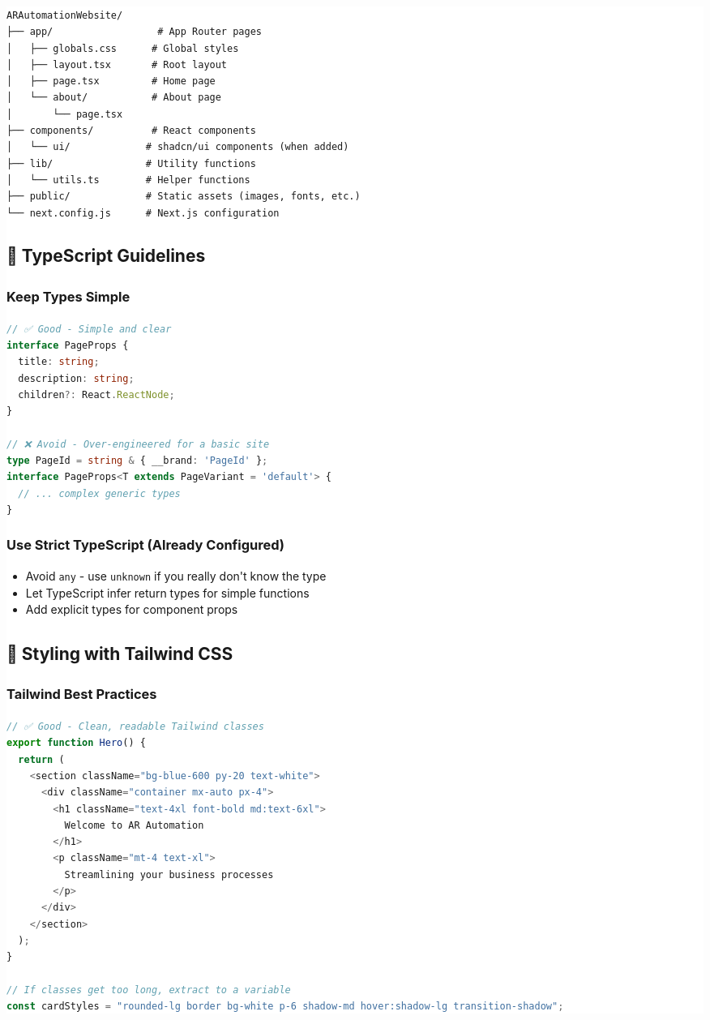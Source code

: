```
ARAutomationWebsite/
├── app/                  # App Router pages
│   ├── globals.css      # Global styles
│   ├── layout.tsx       # Root layout
│   ├── page.tsx         # Home page
│   └── about/           # About page
│       └── page.tsx
├── components/          # React components
│   └── ui/             # shadcn/ui components (when added)
├── lib/                # Utility functions
│   └── utils.ts        # Helper functions
├── public/             # Static assets (images, fonts, etc.)
└── next.config.js      # Next.js configuration
```

## 🎯 TypeScript Guidelines

### Keep Types Simple
```typescript
// ✅ Good - Simple and clear
interface PageProps {
  title: string;
  description: string;
  children?: React.ReactNode;
}

// ❌ Avoid - Over-engineered for a basic site
type PageId = string & { __brand: 'PageId' };
interface PageProps<T extends PageVariant = 'default'> {
  // ... complex generic types
}
```

### Use Strict TypeScript (Already Configured)
- Avoid `any` - use `unknown` if you really don't know the type
- Let TypeScript infer return types for simple functions
- Add explicit types for component props

## 🎨 Styling with Tailwind CSS

### Tailwind Best Practices
```typescript
// ✅ Good - Clean, readable Tailwind classes
export function Hero() {
  return (
    <section className="bg-blue-600 py-20 text-white">
      <div className="container mx-auto px-4">
        <h1 className="text-4xl font-bold md:text-6xl">
          Welcome to AR Automation
        </h1>
        <p className="mt-4 text-xl">
          Streamlining your business processes
        </p>
      </div>
    </section>
  );
}

// If classes get too long, extract to a variable
const cardStyles = "rounded-lg border bg-white p-6 shadow-md hover:shadow-lg transition-shadow";

```